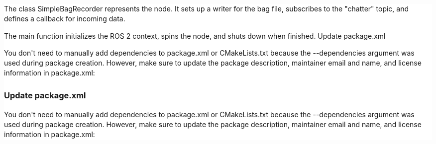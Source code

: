 The class SimpleBagRecorder represents the node. It sets up a writer for the bag file, subscribes to the "chatter" topic, and defines a callback for incoming data.

The main function initializes the ROS 2 context, spins the node, and shuts down when finished.
 Update package.xml

You don't need to manually add dependencies to package.xml or CMakeLists.txt because the --dependencies argument was used during package creation. However, make sure to update the package description, maintainer email and name, and license information in package.xml:

### Update package.xml
You don't need to manually add dependencies to package.xml or CMakeLists.txt because the --dependencies argument was used during package creation. However, make sure to update the package description, maintainer email and name, and license information in package.xml:




